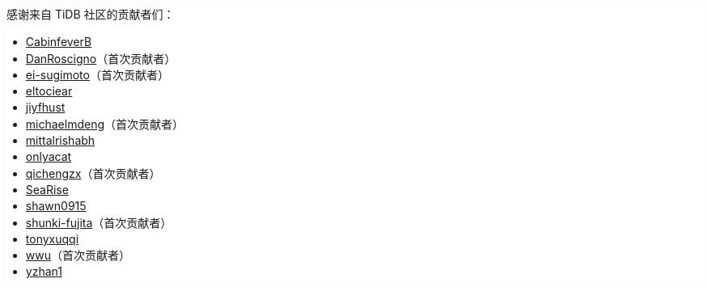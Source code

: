 感谢来自 TiDB 社区的贡献者们：

- [CabinfeverB](https://github.com/CabinfeverB)
- [DanRoscigno](https://github.com/DanRoscigno)（首次贡献者）
- [ei-sugimoto](https://github.com/ei-sugimoto)（首次贡献者）
- [eltociear](https://github.com/eltociear)
- [jiyfhust](https://github.com/jiyfhust)
- [michaelmdeng](https://github.com/michaelmdeng)（首次贡献者）
- [mittalrishabh](https://github.com/mittalrishabh)
- [onlyacat](https://github.com/onlyacat)
- [qichengzx](https://github.com/qichengzx)（首次贡献者）
- [SeaRise](https://github.com/SeaRise)
- [shawn0915](https://github.com/shawn0915)
- [shunki-fujita](https://github.com/shunki-fujita)（首次贡献者）
- [tonyxuqqi](https://github.com/tonyxuqqi)
- [wwu](https://github.com/wwu)（首次贡献者）
- [yzhan1](https://github.com/yzhan1)